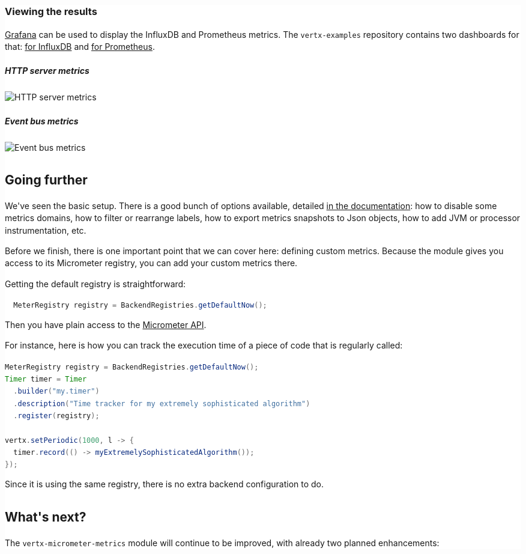 ### Viewing the results

[Grafana](https://grafana.com/) can be used to display the InfluxDB and Prometheus metrics. The `vertx-examples` repository contains two dashboards for that: [for InfluxDB](https://github.com/vert-x3/vertx-examples/blob/master/micrometer-metrics-examples/grafana/Vertx-InfluxDB.json) and [for Prometheus](https://github.com/vert-x3/vertx-examples/blob/master/micrometer-metrics-examples/grafana/Vertx-Prometheus.json).

##### HTTP server metrics
![HTTP server metrics](https://raw.githubusercontent.com/jotak/vertx-examples/micrometer-example/micrometer-metrics-examples/grafana/http-server-metrics.png)

##### Event bus metrics
![Event bus metrics](https://raw.githubusercontent.com/jotak/vertx-examples/micrometer-example/micrometer-metrics-examples/grafana/eventbus-metrics.png)

## Going further

We've seen the basic setup. There is a good bunch of options available, detailed [in the documentation](https://vertx.io/docs/vertx-micrometer-metrics/java/): how to disable some metrics domains, how to filter or rearrange labels, how to export metrics snapshots to Json objects, how to add JVM or processor instrumentation, etc.

Before we finish, there is one important point that we can cover here: defining custom metrics.
Because the module gives you access to its Micrometer registry, you can add your custom metrics there.

Getting the default registry is straightforward:

```java
  MeterRegistry registry = BackendRegistries.getDefaultNow();
```

Then you have plain access to the [Micrometer API](https://micrometer.io/docs/concepts).

For instance, here is how you can track the execution time of a piece of code that is regularly called:

```java
MeterRegistry registry = BackendRegistries.getDefaultNow();
Timer timer = Timer
  .builder("my.timer")
  .description("Time tracker for my extremely sophisticated algorithm")
  .register(registry);

vertx.setPeriodic(1000, l -> {
  timer.record(() -> myExtremelySophisticatedAlgorithm());
});
```

Since it is using the same registry, there is no extra backend configuration to do.

## What's next?

The `vertx-micrometer-metrics` module will continue to be improved, with already two planned enhancements:

